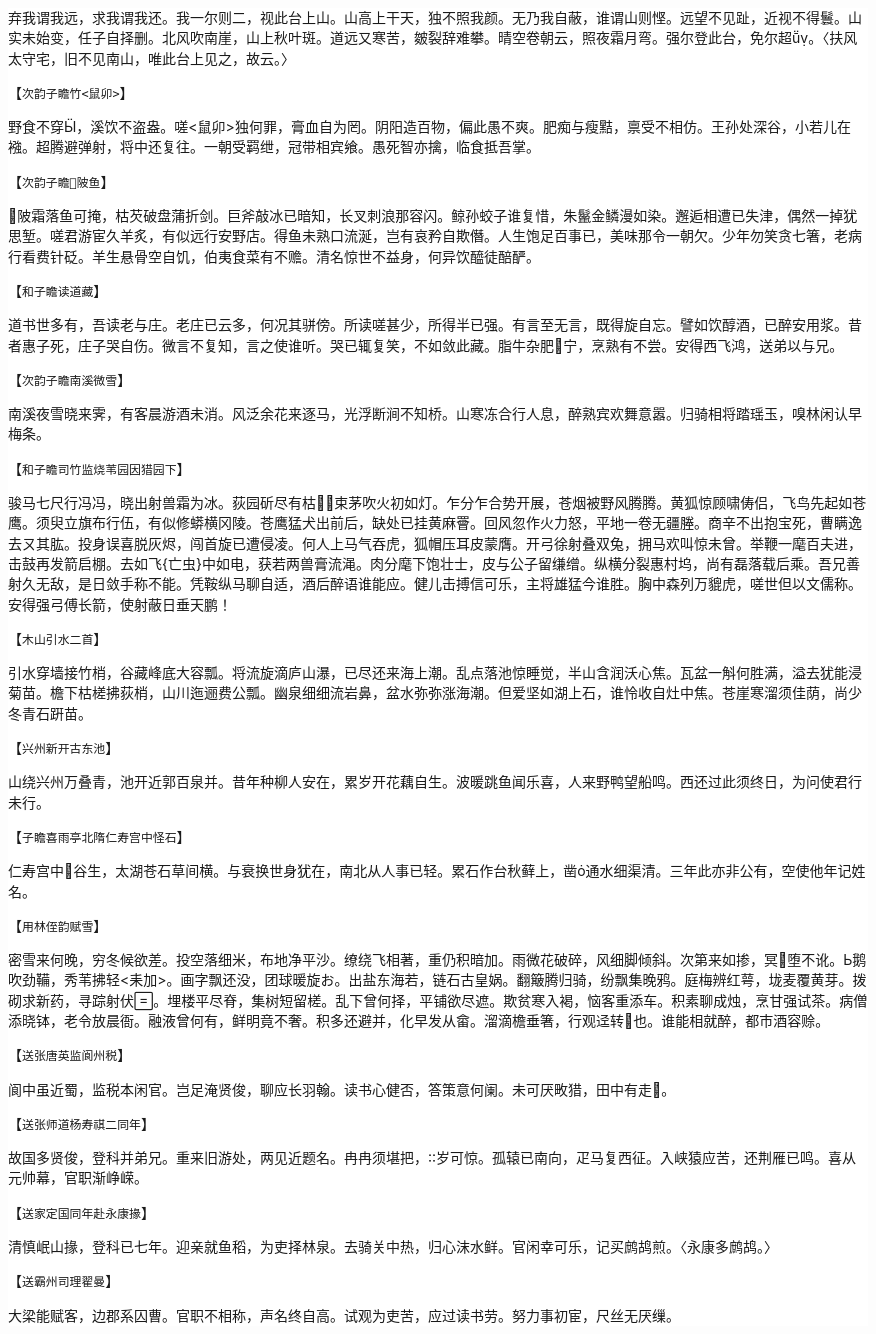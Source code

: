 弃我谓我远，求我谓我还。我一尔则二，视此台上山。山高上干天，独不照我颜。无乃我自蔽，谁谓山则悭。远望不见趾，近视不得鬟。山实未始变，任子自择删。北风吹南崖，山上秋叶斑。道远又寒苦，皴裂辞难攀。晴空卷朝云，照夜霜月弯。强尔登此台，免尔超。〈扶风太守宅，旧不见南山，唯此台上见之，故云。〉  

【`次韵子瞻竹<鼠卯>`】  

野食不穿，溪饮不盗盎。嗟<鼠卯>独何罪，膏血自为罔。阴阳造百物，偏此愚不爽。肥痴与瘦黠，禀受不相仿。王孙处深谷，小若儿在襁。超腾避弹射，将中还复往。一朝受羁绁，冠带相宾飨。愚死智亦擒，临食抵吾掌。  

【`次韵子瞻陂鱼`】  

陂霜落鱼可掩，枯芡破盘蒲折剑。巨斧敲冰已暗知，长叉刺浪那容闪。鲸孙蛟子谁复惜，朱鬣金鳞漫如染。邂逅相遭已失津，偶然一掉犹思堑。嗟君游宦久羊炙，有似远行安野店。得鱼未熟口流涎，岂有哀矜自欺僭。人生饱足百事已，美味那令一朝欠。少年勿笑贪七箸，老病行看费针砭。羊生悬骨空自饥，伯夷食菜有不赡。清名惊世不益身，何异饮醯徒醅酽。  

【`和子瞻读道藏`】  

道书世多有，吾读老与庄。老庄已云多，何况其骈傍。所读嗟甚少，所得半已强。有言至无言，既得旋自忘。譬如饮醇酒，已醉安用浆。昔者惠子死，庄子哭自伤。微言不复知，言之使谁听。哭已辄复笑，不如敛此藏。脂牛杂肥宁，烹熟有不尝。安得西飞鸿，送弟以与兄。  

【`次韵子瞻南溪微雪`】  

南溪夜雪晓来霁，有客晨游酒未消。风泛余花来逐马，光浮断涧不知桥。山寒冻合行人息，醉熟宾欢舞意嚣。归骑相将踏瑶玉，嗅林闲认早梅条。  

【`和子瞻司竹监烧苇园因猎园下`】  

骏马七尺行冯冯，晓出射兽霜为冰。荻园斫尽有枯，束茅吹火初如灯。乍分乍合势开展，苍烟被野风腾腾。黄狐惊顾啸俦侣，飞鸟先起如苍鹰。须臾立旗布行伍，有似修蟒横冈陵。苍鹰猛犬出前后，缺处已挂黄麻罾。回风忽作火力怒，平地一卷无疆塍。商辛不出抱宝死，曹瞒逸去ㄡ其肱。投身误喜脱灰烬，闯首旋已遭侵凌。何人上马气吞虎，狐帽压耳皮蒙膺。开弓徐射叠双兔，拥马欢叫惊未曾。举鞭一麾百夫进，击鼓再发箭启棚。去如飞{亡虫}中如电，获若两兽膏流渑。肉分麾下饱壮士，皮与公子留缣缯。纵横分裂惠村坞，尚有磊落载后乘。吾兄善射久无敌，是日敛手称不能。凭鞍纵马聊自适，酒后醉语谁能应。健儿击搏信可乐，主将雄猛今谁胜。胸中森列万貔虎，嗟世但以文儒称。安得强弓傅长箭，使射蔽日垂天鹏！  

【`木山引水二首`】  

引水穿墙接竹梢，谷藏峰底大容瓢。将流旋滴庐山瀑，已尽还来海上潮。乱点落池惊睡觉，半山含润沃心焦。瓦盆一斛何胜满，溢去犹能浸菊苗。檐下枯槎拂荻梢，山川迤逦费公瓢。幽泉细细流岩鼻，盆水弥弥涨海潮。但爱坚如湖上石，谁怜收自灶中焦。苍崖寒溜须佳荫，尚少冬青石趼苗。  

【`兴州新开古东池`】  

山绕兴州万叠青，池开近郭百泉并。昔年种柳人安在，累岁开花藕自生。波暖跳鱼闻乐喜，人来野鸭望船鸣。西还过此须终日，为问使君行未行。  

【`子瞻喜雨亭北隋仁寿宫中怪石`】  

仁寿宫中谷生，太湖苍石草间横。与衰换世身犹在，南北从人事已轻。累石作台秋藓上，凿通水细渠清。三年此亦非公有，空使他年记姓名。  

【`用林侄韵赋雪`】  

密雪来何晚，穷冬候欲差。投空落细米，布地净平沙。缭绕飞相著，重仍积暗加。雨微花破碎，风细脚倾斜。次第来如掺，冥堕不讹。Ь鹅吹劲鞴，秀苇拂轻<耒加>。画字飘还没，团球暖旋お。出盐东海若，链石古皇娲。翻簸腾归骑，纷飘集晚鸦。庭梅辨红萼，垅麦覆黄芽。拨砌求新药，寻踪射伏。埋楼平尽脊，集树短留槎。乱下曾何择，平铺欲尽遮。欺贫寒入褐，恼客重添车。积素聊成烛，烹甘强试茶。病僧添晓钵，老令放晨衙。融液曾何有，鲜明竟不奢。积多还避并，化早发从畲。溜滴檐垂箸，行观迳转也。谁能相就醉，都市酒容赊。  

【`送张唐英监阆州税`】  

阆中虽近蜀，监税本闲官。岂足淹贤俊，聊应长羽翰。读书心健否，答策意何阑。未可厌畋猎，田中有走。  

【`送张师道杨寿祺二同年`】  

故国多贤俊，登科并弟兄。重来旧游处，两见近题名。冉冉须堪把，岁可惊。孤辕已南向，疋马复西征。入峡猿应苦，还荆雁已鸣。喜从元帅幕，官职渐峥嵘。  

【`送家定国同年赴永康掾`】  

清慎岷山掾，登科已七年。迎亲就鱼稻，为吏择林泉。去骑关中热，归心沫水鲜。官闲幸可乐，记买鹧鸪煎。〈永康多鹧鸪。〉  

【`送霸州司理翟曼`】  

大梁能赋客，边郡系囚曹。官职不相称，声名终自高。试观为吏苦，应过读书劳。努力事初宦，尺丝无厌缫。  
